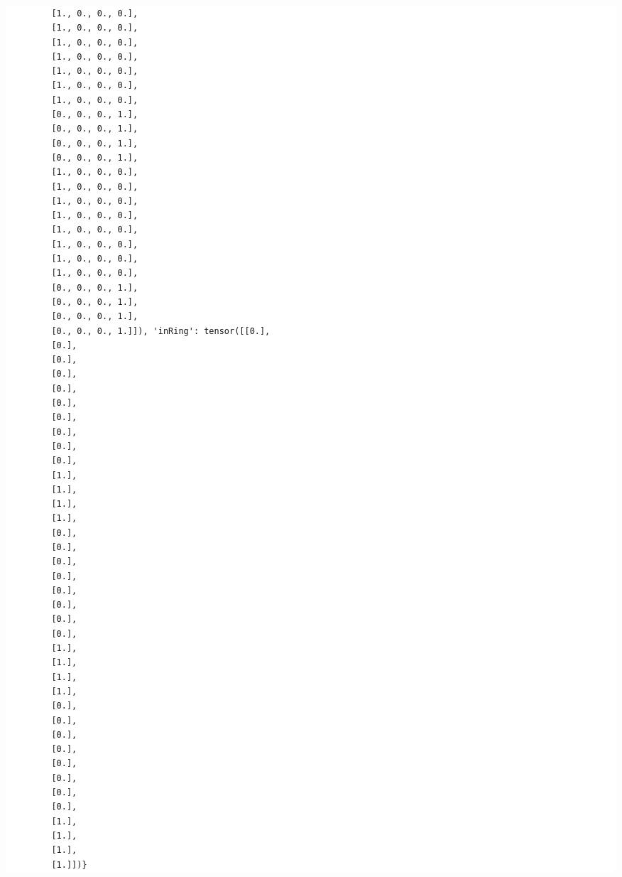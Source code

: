              [1., 0., 0., 0.],
             [1., 0., 0., 0.],
             [1., 0., 0., 0.],
             [1., 0., 0., 0.],
             [1., 0., 0., 0.],
             [1., 0., 0., 0.],
             [1., 0., 0., 0.],
             [0., 0., 0., 1.],
             [0., 0., 0., 1.],
             [0., 0., 0., 1.],
             [0., 0., 0., 1.],
             [1., 0., 0., 0.],
             [1., 0., 0., 0.],
             [1., 0., 0., 0.],
             [1., 0., 0., 0.],
             [1., 0., 0., 0.],
             [1., 0., 0., 0.],
             [1., 0., 0., 0.],
             [1., 0., 0., 0.],
             [0., 0., 0., 1.],
             [0., 0., 0., 1.],
             [0., 0., 0., 1.],
             [0., 0., 0., 1.]]), 'inRing': tensor([[0.],
             [0.],
             [0.],
             [0.],
             [0.],
             [0.],
             [0.],
             [0.],
             [0.],
             [0.],
             [1.],
             [1.],
             [1.],
             [1.],
             [0.],
             [0.],
             [0.],
             [0.],
             [0.],
             [0.],
             [0.],
             [0.],
             [1.],
             [1.],
             [1.],
             [1.],
             [0.],
             [0.],
             [0.],
             [0.],
             [0.],
             [0.],
             [0.],
             [0.],
             [1.],
             [1.],
             [1.],
             [1.]])}
